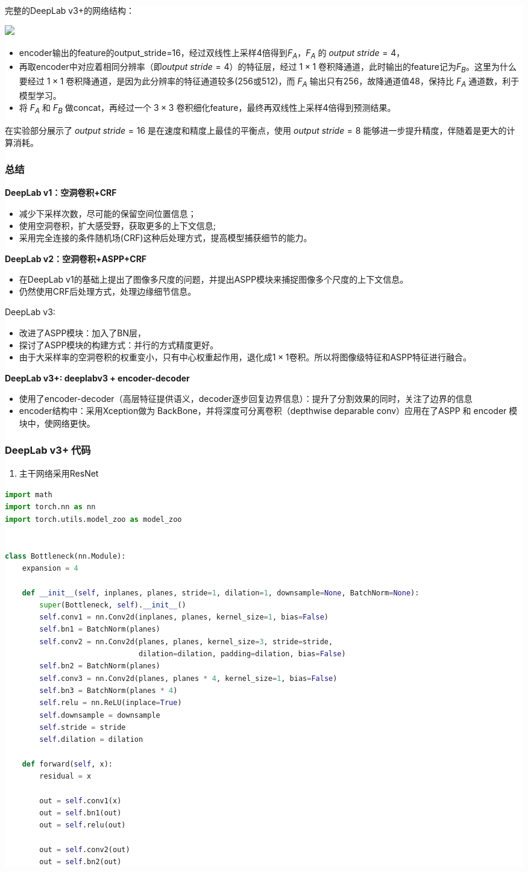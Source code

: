 
完整的DeepLab v3+的网络结构：

![](https://files.mdnice.com/user/15197/3b8bbd14-4dd1-4106-9f6f-3e6921f15ae0.png)

* encoder输出的feature的output_stride=16，经过双线性上采样4倍得到$F_A$，$F_A$ 的 $output \ stride=4$，
* 再取encoder中对应着相同分辨率（即$output \ stride=4$）的特征层，经过 $1×1$ 卷积降通道，此时输出的feature记为$F_B$。这里为什么要经过 $1×1$ 卷积降通道，是因为此分辨率的特征通道较多(256或512)，而 $F_A$ 输出只有256，故降通道值$48$，保持比 $F_A$ 通道数，利于模型学习。
* 将 $F_A$ 和 $F_B$ 做concat，再经过一个 $3 × 3$ 卷积细化feature，最终再双线性上采样4倍得到预测结果。

在实验部分展示了 $output \ stride=16$ 是在速度和精度上最佳的平衡点，使用 $output \ stride=8$ 能够进一步提升精度，伴随着是更大的计算消耗。

### 总结
**DeepLab v1：空洞卷积+CRF**
* 减少下采样次数，尽可能的保留空间位置信息；
* 使用空洞卷积，扩大感受野，获取更多的上下文信息;
* 采用完全连接的条件随机场(CRF)这种后处理方式，提高模型捕获细节的能力。

**DeepLab v2：空洞卷积+ASPP+CRF**
* 在DeepLab v1的基础上提出了图像多尺度的问题，并提出ASPP模块来捕捉图像多个尺度的上下文信息。
* 仍然使用CRF后处理方式，处理边缘细节信息。

DeepLab v3:
* 改进了ASPP模块：加入了BN层，
* 探讨了ASPP模块的构建方式：并行的方式精度更好。
* 由于大采样率的空洞卷积的权重变小，只有中心权重起作用，退化成$1\times 1$卷积。所以将图像级特征和ASPP特征进行融合。

**DeepLab v3+: deeplabv3 + encoder-decoder**
* 使用了encoder-decoder（高层特征提供语义，decoder逐步回复边界信息）：提升了分割效果的同时，关注了边界的信息
* encoder结构中：采用Xception做为 BackBone，并将深度可分离卷积（depthwise deparable conv）应用在了ASPP 和 encoder 模块中，使网络更快。

### DeepLab v3+ 代码

1. 主干网络采用ResNet
```python
import math
import torch.nn as nn
import torch.utils.model_zoo as model_zoo


class Bottleneck(nn.Module):
    expansion = 4

    def __init__(self, inplanes, planes, stride=1, dilation=1, downsample=None, BatchNorm=None):
        super(Bottleneck, self).__init__()
        self.conv1 = nn.Conv2d(inplanes, planes, kernel_size=1, bias=False)
        self.bn1 = BatchNorm(planes)
        self.conv2 = nn.Conv2d(planes, planes, kernel_size=3, stride=stride,
                               dilation=dilation, padding=dilation, bias=False)
        self.bn2 = BatchNorm(planes)
        self.conv3 = nn.Conv2d(planes, planes * 4, kernel_size=1, bias=False)
        self.bn3 = BatchNorm(planes * 4)
        self.relu = nn.ReLU(inplace=True)
        self.downsample = downsample
        self.stride = stride
        self.dilation = dilation

    def forward(self, x):
        residual = x

        out = self.conv1(x)
        out = self.bn1(out)
        out = self.relu(out)

        out = self.conv2(out)
        out = self.bn2(out)
```
